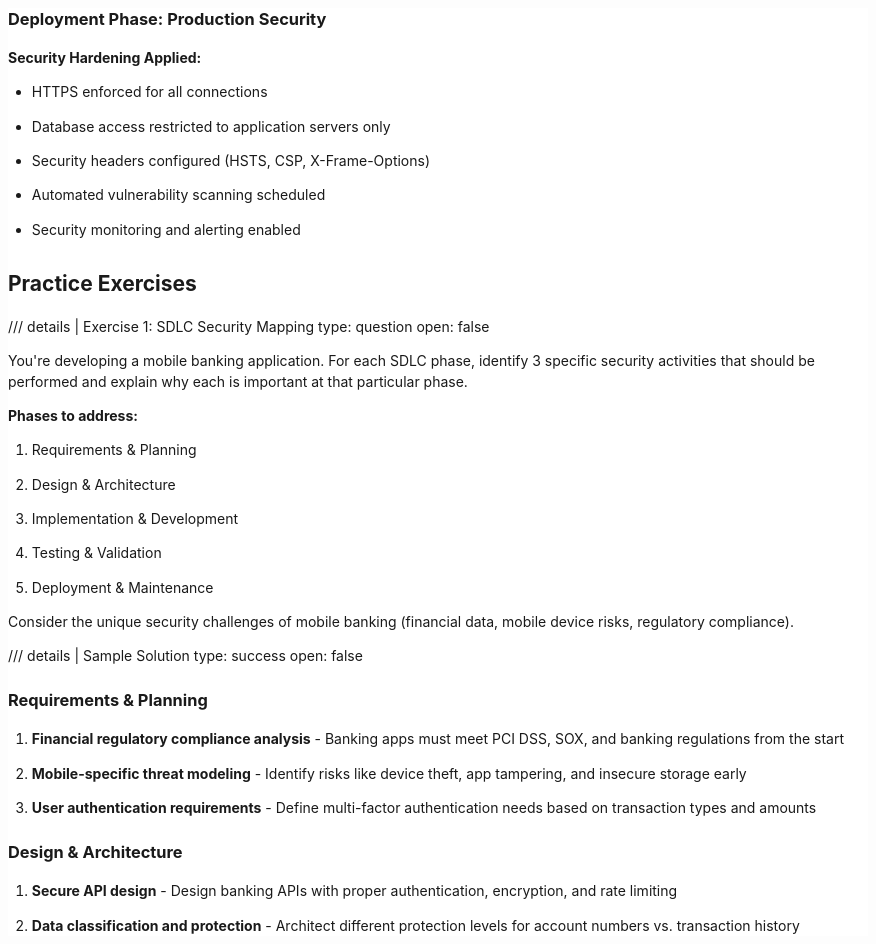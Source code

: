 ### Deployment Phase: Production Security

**Security Hardening Applied:**

- HTTPS enforced for all connections

- Database access restricted to application servers only

- Security headers configured (HSTS, CSP, X-Frame-Options)

- Automated vulnerability scanning scheduled

- Security monitoring and alerting enabled

## Practice Exercises

/// details | Exercise 1: SDLC Security Mapping
    type: question
    open: false

You're developing a mobile banking application. For each SDLC phase, identify 3 specific security activities that should be performed and explain why each is important at that particular phase.

**Phases to address:**

1. Requirements & Planning

2. Design & Architecture  

3. Implementation & Development

4. Testing & Validation

5. Deployment & Maintenance

Consider the unique security challenges of mobile banking (financial data, mobile device risks, regulatory compliance).

/// details | Sample Solution
    type: success
    open: false

### Requirements & Planning

1. **Financial regulatory compliance analysis** - Banking apps must meet PCI DSS, SOX, and banking regulations from the start

2. **Mobile-specific threat modeling** - Identify risks like device theft, app tampering, and insecure storage early

3. **User authentication requirements** - Define multi-factor authentication needs based on transaction types and amounts

### Design & Architecture

1. **Secure API design** - Design banking APIs with proper authentication, encryption, and rate limiting

2. **Data classification and protection** - Architect different protection levels for account numbers vs. transaction history
